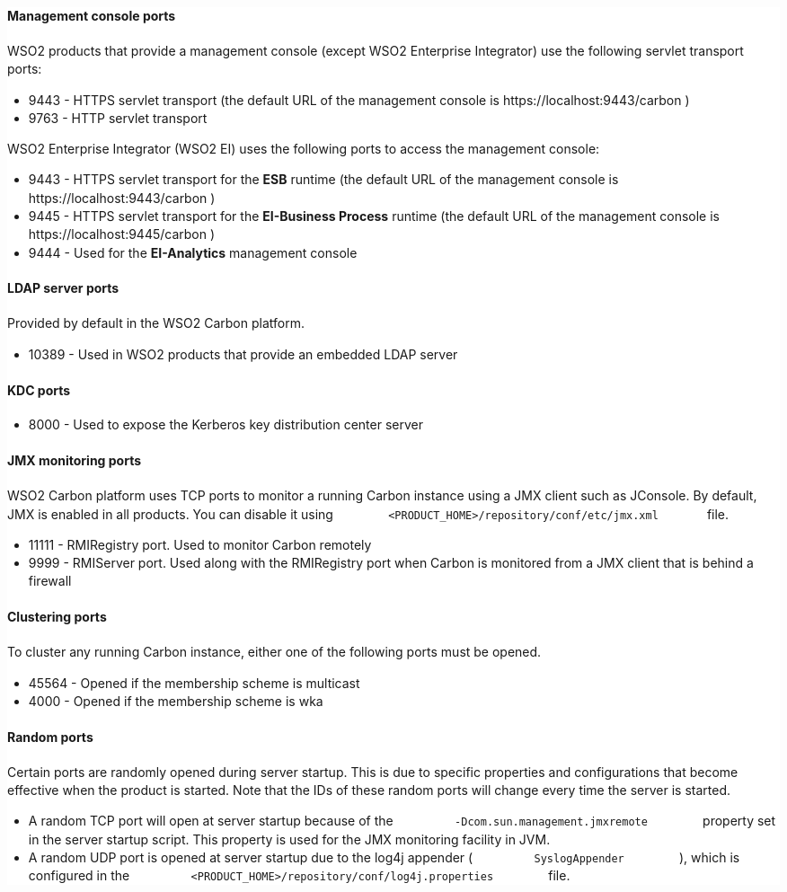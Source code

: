 #### Management console ports

WSO2 products that provide a management console (except WSO2 Enterprise Integrator) use the following servlet transport ports:

-   9443 - HTTPS servlet transport (the default URL of the management console is https://localhost:9443/carbon )
-   9763 - HTTP servlet transport

WSO2 Enterprise Integrator (WSO2 EI) uses the following ports to access the management console:

-   9443 - HTTPS servlet transport for the **ESB** runtime (the default URL of the management console is https://localhost:9443/carbon )
-   9445 - HTTPS servlet transport for the **EI-Business Process** runtime (the default URL of the management console is https://localhost:9445/carbon )
-   9444 - Used for the **EI-Analytics** management console

#### LDAP server ports

Provided by default in the WSO2 Carbon platform.

-   10389 - Used in WSO2 products that provide an embedded LDAP server

#### KDC ports

-   8000 - Used to expose the Kerberos key distribution center server

#### JMX monitoring ports

WSO2 Carbon platform uses TCP ports to monitor a running Carbon instance using a JMX client such as JConsole. By default, JMX is enabled in all products. You can disable it using `         <PRODUCT_HOME>/repository/conf/etc/jmx.xml        ` file.

-   11111 - RMIRegistry port. Used to monitor Carbon remotely
-   9999 - RMIServer port. Used along with the RMIRegistry port when Carbon is monitored from a JMX client that is behind a firewall

#### Clustering ports

To cluster any running Carbon instance, either one of the following ports must be opened.

-   45564 - Opened if the membership scheme is multicast
-   4000 - Opened if the membership scheme is wka

#### Random ports

Certain ports are randomly opened during server startup. This is due to specific properties and configurations that become effective when the product is started. Note that the IDs of these random ports will change every time the server is started.

-   A random TCP port will open at server startup because of the `          -Dcom.sun.management.jmxremote         ` property set in the server startup script. This property is used for the JMX monitoring facility in JVM.
-   A random UDP port is opened at server startup due to the log4j appender ( `          SyslogAppender         ` ), which is configured in the `          <PRODUCT_HOME>/repository/conf/log4j.properties         ` file.
